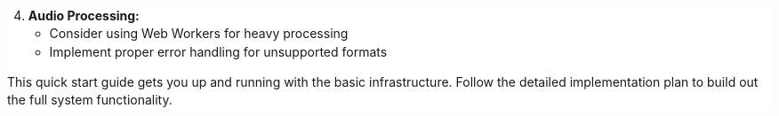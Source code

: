 4. **Audio Processing:**
   - Consider using Web Workers for heavy processing
   - Implement proper error handling for unsupported formats

This quick start guide gets you up and running with the basic infrastructure. Follow the detailed implementation plan to build out the full system functionality. 